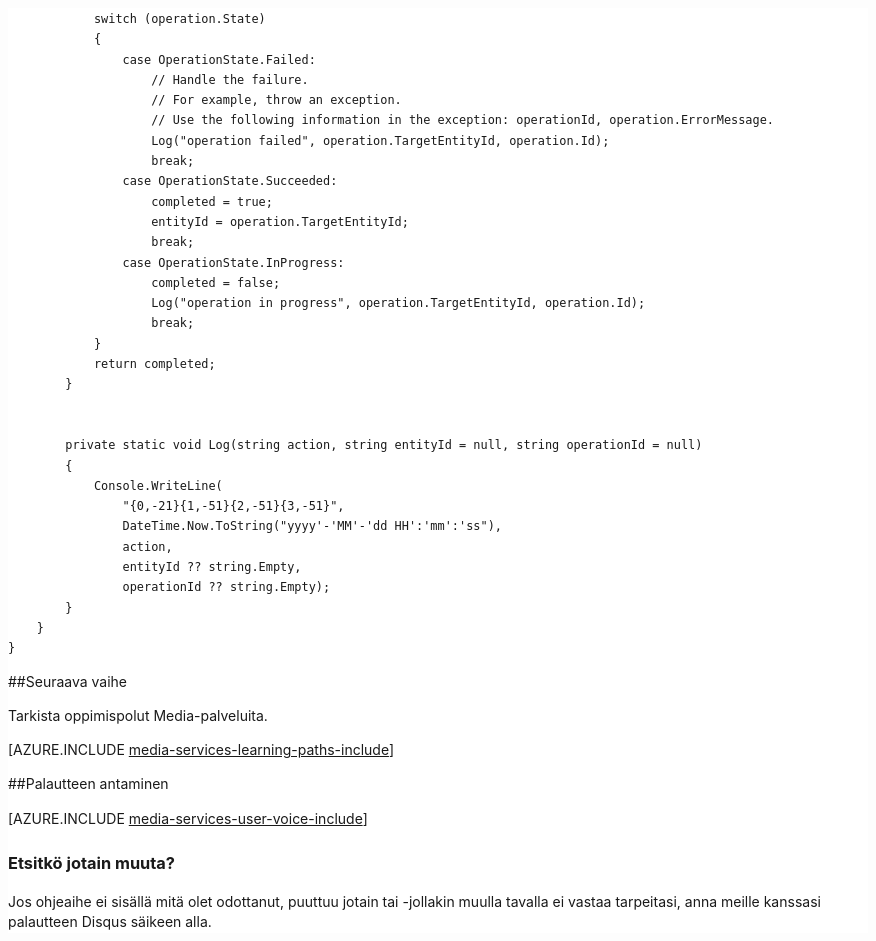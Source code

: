                 switch (operation.State)
                {
                    case OperationState.Failed:
                        // Handle the failure. 
                        // For example, throw an exception. 
                        // Use the following information in the exception: operationId, operation.ErrorMessage.
                        Log("operation failed", operation.TargetEntityId, operation.Id);
                        break;
                    case OperationState.Succeeded:
                        completed = true;
                        entityId = operation.TargetEntityId;
                        break;
                    case OperationState.InProgress:
                        completed = false;
                        Log("operation in progress", operation.TargetEntityId, operation.Id);
                        break;
                }
                return completed;
            }
    
    
            private static void Log(string action, string entityId = null, string operationId = null)
            {
                Console.WriteLine(
                    "{0,-21}{1,-51}{2,-51}{3,-51}",
                    DateTime.Now.ToString("yyyy'-'MM'-'dd HH':'mm':'ss"),
                    action,
                    entityId ?? string.Empty,
                    operationId ?? string.Empty);
            }
        }
    }   


##<a name="next-step"></a>Seuraava vaihe

Tarkista oppimispolut Media-palveluita.

[AZURE.INCLUDE [media-services-learning-paths-include](../../includes/media-services-learning-paths-include.md)]

##<a name="provide-feedback"></a>Palautteen antaminen

[AZURE.INCLUDE [media-services-user-voice-include](../../includes/media-services-user-voice-include.md)]

### <a name="looking-for-something-else"></a>Etsitkö jotain muuta?

Jos ohjeaihe ei sisällä mitä olet odottanut, puuttuu jotain tai -jollakin muulla tavalla ei vastaa tarpeitasi, anna meille kanssasi palautteen Disqus säikeen alla.
